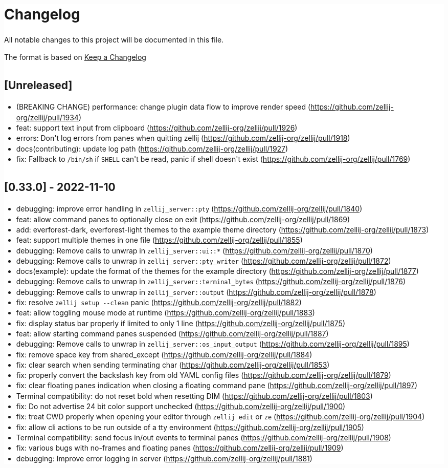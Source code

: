 # Changelog

All notable changes to this project will be documented in this file.

The format is based on [Keep a Changelog](https://keepachangelog.com/en/1.0.0/)

## [Unreleased]

* (BREAKING CHANGE) performance: change plugin data flow to improve render speed (https://github.com/zellij-org/zellij/pull/1934)
* feat: support text input from clipboard (https://github.com/zellij-org/zellij/pull/1926)
* errors: Don't log errors from panes when quitting zellij (https://github.com/zellij-org/zellij/pull/1918)
* docs(contributing): update log path (https://github.com/zellij-org/zellij/pull/1927)
* fix: Fallback to `/bin/sh` if `SHELL` can't be read, panic if shell doesn't exist (https://github.com/zellij-org/zellij/pull/1769)

## [0.33.0] - 2022-11-10

* debugging: improve error handling in `zellij_server::pty` (https://github.com/zellij-org/zellij/pull/1840)
* feat: allow command panes to optionally close on exit (https://github.com/zellij-org/zellij/pull/1869)
* add: everforest-dark, everforest-light themes to the example theme directory (https://github.com/zellij-org/zellij/pull/1873)
* feat: support multiple themes in one file (https://github.com/zellij-org/zellij/pull/1855)
* debugging: Remove calls to unwrap in `zellij_server::ui::*` (https://github.com/zellij-org/zellij/pull/1870)
* debugging: Remove calls to unwrap in `zellij_server::pty_writer` (https://github.com/zellij-org/zellij/pull/1872)
* docs(example): update the format of the themes for the example directory (https://github.com/zellij-org/zellij/pull/1877)
* debugging: Remove calls to unwrap in `zellij_server::terminal_bytes` (https://github.com/zellij-org/zellij/pull/1876)
* debugging: Remove calls to unwrap in `zellij_server::output` (https://github.com/zellij-org/zellij/pull/1878)
* fix: resolve `zellij setup --clean` panic (https://github.com/zellij-org/zellij/pull/1882)
* feat: allow toggling mouse mode at runtime (https://github.com/zellij-org/zellij/pull/1883)
* fix: display status bar properly if limited to only 1 line (https://github.com/zellij-org/zellij/pull/1875)
* feat: allow starting command panes suspended (https://github.com/zellij-org/zellij/pull/1887)
* debugging: Remove calls to unwrap in `zellij_server::os_input_output` (https://github.com/zellij-org/zellij/pull/1895)
* fix: remove space key from shared_except (https://github.com/zellij-org/zellij/pull/1884)
* fix: clear search when sending terminating char (https://github.com/zellij-org/zellij/pull/1853)
* fix: properly convert the backslash key from old YAML config files (https://github.com/zellij-org/zellij/pull/1879)
* fix: clear floating panes indication when closing a floating command pane (https://github.com/zellij-org/zellij/pull/1897)
* Terminal compatibility: do not reset bold when resetting DIM (https://github.com/zellij-org/zellij/pull/1803)
* fix: Do not advertise 24 bit color support unchecked (https://github.com/zellij-org/zellij/pull/1900)
* fix: treat CWD properly when opening your editor through `zellij edit` or `ze` (https://github.com/zellij-org/zellij/pull/1904)
* fix: allow cli actions to be run outside of a tty environment (https://github.com/zellij-org/zellij/pull/1905)
* Terminal compatibility: send focus in/out events to terminal panes (https://github.com/zellij-org/zellij/pull/1908)
* fix: various bugs with no-frames and floating panes (https://github.com/zellij-org/zellij/pull/1909)
* debugging: Improve error logging in server (https://github.com/zellij-org/zellij/pull/1881)